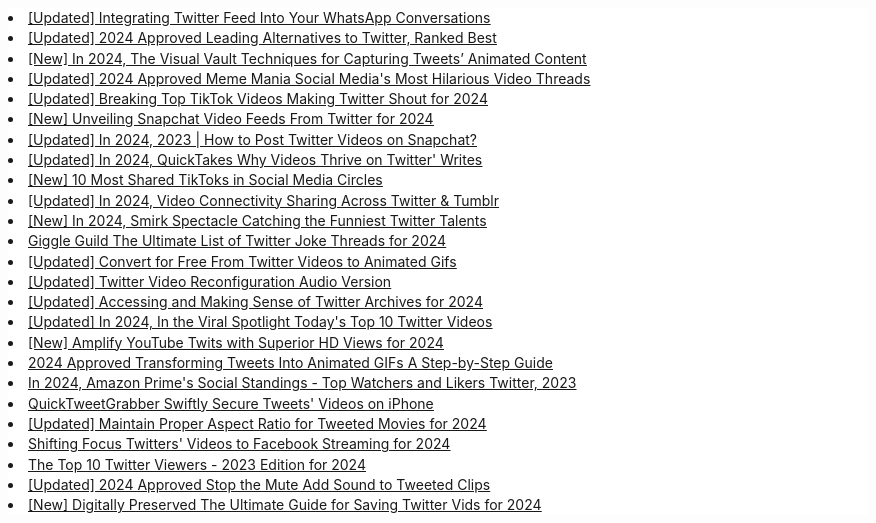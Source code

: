 <li><a href="https://twitter-videos.techidaily.com/updated-integrating-twitter-feed-into-your-whatsapp-conversations/"><u>[Updated] Integrating Twitter Feed Into Your WhatsApp Conversations</u></a></li>
<li><a href="https://twitter-videos.techidaily.com/updated-2024-approved-leading-alternatives-to-twitter-ranked-best/"><u>[Updated] 2024 Approved  Leading Alternatives to Twitter, Ranked Best</u></a></li>
<li><a href="https://twitter-videos.techidaily.com/new-in-2024-the-visual-vault-techniques-for-capturing-tweets-animated-content/"><u>[New] In 2024, The Visual Vault  Techniques for Capturing Tweets’ Animated Content</u></a></li>
<li><a href="https://twitter-videos.techidaily.com/updated-2024-approved-meme-mania-social-medias-most-hilarious-video-threads/"><u>[Updated] 2024 Approved  Meme Mania  Social Media's Most Hilarious Video Threads</u></a></li>
<li><a href="https://twitter-videos.techidaily.com/updated-breaking-top-tiktok-videos-making-twitter-shout-for-2024/"><u>[Updated] Breaking  Top TikTok Videos Making Twitter Shout for 2024</u></a></li>
<li><a href="https://twitter-videos.techidaily.com/new-unveiling-snapchat-video-feeds-from-twitter-for-2024/"><u>[New] Unveiling Snapchat Video Feeds From Twitter for 2024</u></a></li>
<li><a href="https://twitter-videos.techidaily.com/updated-in-2024-2023-how-to-post-twitter-videos-on-snapchat/"><u>[Updated] In 2024, 2023 | How to Post Twitter Videos on Snapchat?</u></a></li>
<li><a href="https://twitter-videos.techidaily.com/updated-in-2024-quicktakes-why-videos-thrive-on-twitter-writes/"><u>[Updated] In 2024, QuickTakes  Why Videos Thrive on Twitter' Writes</u></a></li>
<li><a href="https://twitter-videos.techidaily.com/new-10-most-shared-tiktoks-in-social-media-circles/"><u>[New] 10 Most Shared TikToks in Social Media Circles</u></a></li>
<li><a href="https://twitter-videos.techidaily.com/updated-in-2024-video-connectivity-sharing-across-twitter-and-tumblr/"><u>[Updated] In 2024, Video Connectivity  Sharing Across Twitter & Tumblr</u></a></li>
<li><a href="https://twitter-videos.techidaily.com/new-in-2024-smirk-spectacle-catching-the-funniest-twitter-talents/"><u>[New] In 2024, Smirk Spectacle  Catching the Funniest Twitter Talents</u></a></li>
<li><a href="https://twitter-videos.techidaily.com/giggle-guild-the-ultimate-list-of-twitter-joke-threads-for-2024/"><u>Giggle Guild  The Ultimate List of Twitter Joke Threads for 2024</u></a></li>
<li><a href="https://twitter-videos.techidaily.com/updated-convert-for-free-from-twitter-videos-to-animated-gifs/"><u>[Updated] Convert for Free  From Twitter Videos to Animated Gifs</u></a></li>
<li><a href="https://twitter-videos.techidaily.com/updated-twitter-video-reconfiguration-audio-version/"><u>[Updated] Twitter Video Reconfiguration  Audio Version</u></a></li>
<li><a href="https://twitter-videos.techidaily.com/updated-accessing-and-making-sense-of-twitter-archives-for-2024/"><u>[Updated] Accessing and Making Sense of Twitter Archives for 2024</u></a></li>
<li><a href="https://twitter-videos.techidaily.com/updated-in-2024-in-the-viral-spotlight-todays-top-10-twitter-videos/"><u>[Updated] In 2024, In the Viral Spotlight  Today's Top 10 Twitter Videos</u></a></li>
<li><a href="https://twitter-videos.techidaily.com/new-amplify-youtube-twits-with-superior-hd-views-for-2024/"><u>[New] Amplify YouTube Twits with Superior HD Views for 2024</u></a></li>
<li><a href="https://twitter-videos.techidaily.com/2024-approved-transforming-tweets-into-animated-gifs-a-step-by-step-guide/"><u>2024 Approved  Transforming Tweets Into Animated GIFs  A Step-by-Step Guide</u></a></li>
<li><a href="https://twitter-videos.techidaily.com/in-2024-amazon-primes-social-standings-top-watchers-and-likers-twitter-2023/"><u>In 2024, Amazon Prime's Social Standings - Top Watchers and Likers Twitter, 2023</u></a></li>
<li><a href="https://twitter-videos.techidaily.com/quicktweetgrabber-swiftly-secure-tweets-videos-on-iphone/"><u>QuickTweetGrabber  Swiftly Secure Tweets' Videos on iPhone</u></a></li>
<li><a href="https://twitter-videos.techidaily.com/updated-maintain-proper-aspect-ratio-for-tweeted-movies-for-2024/"><u>[Updated] Maintain Proper Aspect Ratio for Tweeted Movies for 2024</u></a></li>
<li><a href="https://twitter-videos.techidaily.com/shifting-focus-twitters-videos-to-facebook-streaming-for-2024/"><u>Shifting Focus  Twitters' Videos to Facebook Streaming for 2024</u></a></li>
<li><a href="https://twitter-videos.techidaily.com/the-top-10-twitter-viewers-2023-edition-for-2024/"><u>The Top 10 Twitter Viewers - 2023 Edition for 2024</u></a></li>
<li><a href="https://twitter-videos.techidaily.com/updated-2024-approved-stop-the-mute-add-sound-to-tweeted-clips/"><u>[Updated] 2024 Approved  Stop the Mute  Add Sound to Tweeted Clips</u></a></li>
<li><a href="https://twitter-videos.techidaily.com/new-digitally-preserved-the-ultimate-guide-for-saving-twitter-vids-for-2024/"><u>[New] Digitally Preserved  The Ultimate Guide for Saving Twitter Vids for 2024</u></a></li>